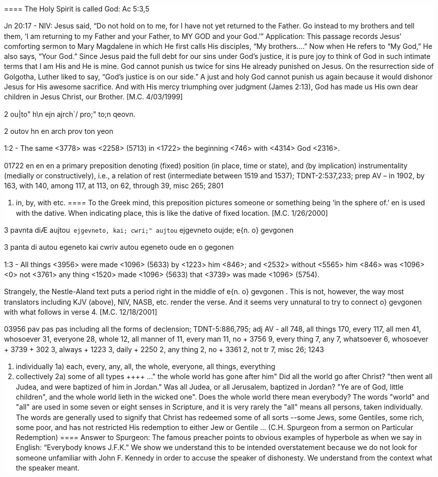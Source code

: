 ====
The Holy Spirit is called God: Ac 5:3,5

Jn 20:17 - NIV: Jesus said, “Do not hold on to me, for I have not yet returned to the Father. Go instead to my brothers and tell them, ‘I am returning to my Father and your Father, to MY GOD and your God.’”
Application: This passage records Jesus’ comforting sermon to Mary Magdalene in which He first calls His disciples, “My brothers….” Now when He refers to “My God,” He also says,
“Your God.” Since Jesus paid the full debt for our sins under God’s justice, it is pure joy to think of God in such intimate terms that I am His and He is mine. God cannot punish us twice for sins He already punished on Jesus. On the resurrection side of Golgotha, Luther liked to say, “God’s justice is on our side.” A just and holy God cannot punish us again because it would dishonor Jesus for His awesome sacrifice. And with His mercy triumphing over judgment (James 2:13), God has made us His own dear children in Jesus Christ, our Brother. [M.C. 4/03/1999]



2 ou|to" h\n ejn ajrch`/ pro;" to;n qeovn.

2 outov hn en arch prov ton yeon

1:2 - The same <3778> was <2258> (5713) in <1722> the beginning <746> with <4314> God <2316>.

01722 en en en
a primary preposition denoting (fixed) position (in place, time or state), and (by implication) instrumentality (medially or constructively), i.e., a relation of rest (intermediate between 1519 and 1537); TDNT-2:537,233; prep
AV – in 1902, by 163, with 140, among 117, at 113, on 62, through 39, misc 265; 2801
1) in, by, with etc.
====
To the Greek mind, this preposition pictures someone or something being ‘in the sphere of.’
en is used with the dative. When indicating place, this is like the dative of fixed location. [M.C. 1/26/2000]



3 pavnta diÆ aujtou` ejgevneto, kai; cwri;" aujtou` ejgevneto oujde; e{n. o} gevgonen

3 panta di autou egeneto kai cwriv autou egeneto oude en o gegonen

1:3 - All things <3956> were made <1096> (5633) by <1223> him <846>; and <2532> without <5565> him <846> was <1096> <0> not <3761> any thing <1520> made <1096> (5633) that <3739> was made <1096> (5754).

Strangely, the Nestle-Aland text puts a period right in the middle of e{n. o} gevgonen . This is not, however, the way most translators including KJV (above), NIV, NASB, etc. render the verse. And it seems very unnatural to try to connect o} gevgonen with what follows in verse 4. [M.C. 12/18/2001]

03956 pav pas pas
including all the forms of declension; TDNT-5:886,795; adj
AV - all 748, all things 170, every 117, all men 41, whosoever 31, everyone 28, whole 12, all manner of 11, every man 11, no + 3756 9, every thing 7, any 7, whatsoever 6, whosoever + 3739 + 302 3, always + 1223 3, daily + 2250 2, any thing 2, no + 3361 2, not tr 7, misc 26; 1243
1) individually 1a) each, every, any, all, the whole, everyone, all things, everything
2) collectively 2a) some of all types
++++
..." the whole world has gone after him" Did all the world go after Christ? "then went all Judea, and were baptized of him in Jordan." Was all Judea, or all Jerusalem, baptized in Jordan? "Ye are of God, little children", and the whole world lieth in the wicked one". Does the whole world there mean everybody? The words "world" and "all" are used in some seven or eight senses in Scripture, and it is very rarely the "all" means all persons, taken individually. The words are generally used to signify that Christ has redeemed some of all sorts --some Jews, some Gentiles, some rich, some poor, and has not restricted His redemption to either Jew or Gentile ... (C.H. Spurgeon from a sermon on Particular Redemption)
====
Answer to Spurgeon: The famous preacher points to obvious examples of hyperbole as when we say in English: “Everybody knows J.F.K.” We show we understand this to be intended overstatement because we do not look for someone unfamiliar with John F. Kennedy in order to accuse the speaker of dishonesty. We understand from the context what the speaker meant.